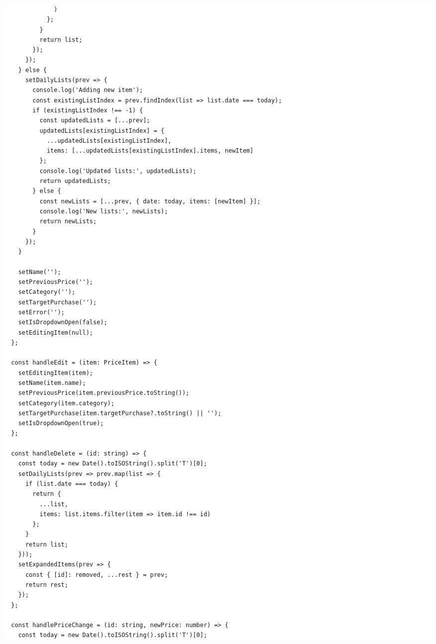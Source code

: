 ```
              )
            };
          }
          return list;
        });
      });
    } else {
      setDailyLists(prev => {
        console.log('Adding new item');
        const existingListIndex = prev.findIndex(list => list.date === today);
        if (existingListIndex !== -1) {
          const updatedLists = [...prev];
          updatedLists[existingListIndex] = {
            ...updatedLists[existingListIndex],
            items: [...updatedLists[existingListIndex].items, newItem]
          };
          console.log('Updated lists:', updatedLists);
          return updatedLists;
        } else {
          const newLists = [...prev, { date: today, items: [newItem] }];
          console.log('New lists:', newLists);
          return newLists;
        }
      });
    }

    setName('');
    setPreviousPrice('');
    setCategory('');
    setTargetPurchase('');
    setError('');
    setIsDropdownOpen(false);
    setEditingItem(null);
  };

  const handleEdit = (item: PriceItem) => {
    setEditingItem(item);
    setName(item.name);
    setPreviousPrice(item.previousPrice.toString());
    setCategory(item.category);
    setTargetPurchase(item.targetPurchase?.toString() || '');
    setIsDropdownOpen(true);
  };

  const handleDelete = (id: string) => {
    const today = new Date().toISOString().split('T')[0];
    setDailyLists(prev => prev.map(list => {
      if (list.date === today) {
        return {
          ...list,
          items: list.items.filter(item => item.id !== id)
        };
      }
      return list;
    }));
    setExpandedItems(prev => {
      const { [id]: removed, ...rest } = prev;
      return rest;
    });
  };

  const handlePriceChange = (id: string, newPrice: number) => {
    const today = new Date().toISOString().split('T')[0];
```